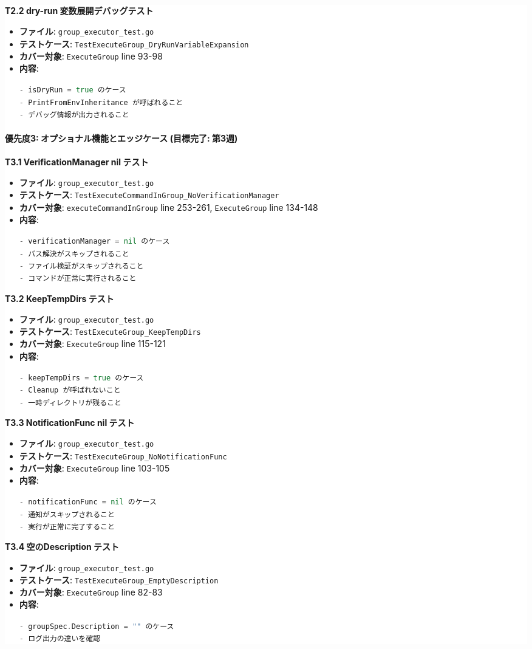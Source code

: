 **T2.2 dry-run 変数展開デバッグテスト**
- **ファイル**: `group_executor_test.go`
- **テストケース**: `TestExecuteGroup_DryRunVariableExpansion`
- **カバー対象**: `ExecuteGroup` line 93-98
- **内容**:
  ```go
  - isDryRun = true のケース
  - PrintFromEnvInheritance が呼ばれること
  - デバッグ情報が出力されること
  ```

#### 優先度3: オプショナル機能とエッジケース (目標完了: 第3週)

**T3.1 VerificationManager nil テスト**
- **ファイル**: `group_executor_test.go`
- **テストケース**: `TestExecuteCommandInGroup_NoVerificationManager`
- **カバー対象**: `executeCommandInGroup` line 253-261, `ExecuteGroup` line 134-148
- **内容**:
  ```go
  - verificationManager = nil のケース
  - パス解決がスキップされること
  - ファイル検証がスキップされること
  - コマンドが正常に実行されること
  ```

**T3.2 KeepTempDirs テスト**
- **ファイル**: `group_executor_test.go`
- **テストケース**: `TestExecuteGroup_KeepTempDirs`
- **カバー対象**: `ExecuteGroup` line 115-121
- **内容**:
  ```go
  - keepTempDirs = true のケース
  - Cleanup が呼ばれないこと
  - 一時ディレクトリが残ること
  ```

**T3.3 NotificationFunc nil テスト**
- **ファイル**: `group_executor_test.go`
- **テストケース**: `TestExecuteGroup_NoNotificationFunc`
- **カバー対象**: `ExecuteGroup` line 103-105
- **内容**:
  ```go
  - notificationFunc = nil のケース
  - 通知がスキップされること
  - 実行が正常に完了すること
  ```

**T3.4 空のDescription テスト**
- **ファイル**: `group_executor_test.go`
- **テストケース**: `TestExecuteGroup_EmptyDescription`
- **カバー対象**: `ExecuteGroup` line 82-83
- **内容**:
  ```go
  - groupSpec.Description = "" のケース
  - ログ出力の違いを確認
  ```
